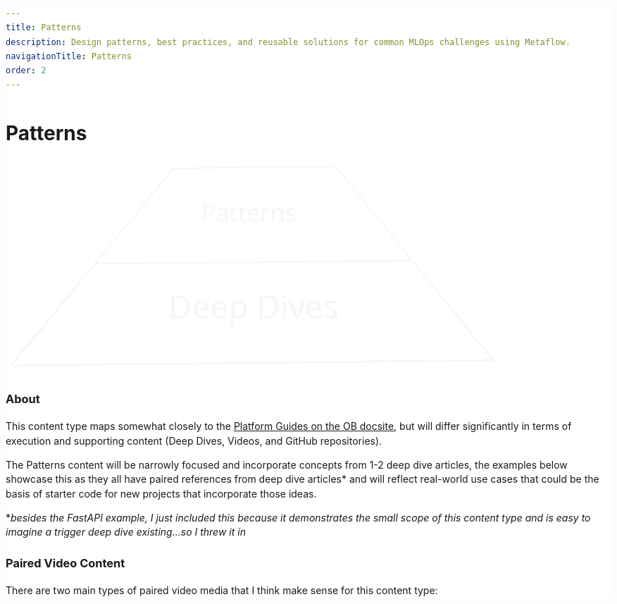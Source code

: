 ```yaml
---
title: Patterns
description: Design patterns, best practices, and reusable solutions for common MLOps challenges using Metaflow.
navigationTitle: Patterns
order: 2
---
```


# Patterns

<img src="/content/learn/second-pyramid.svg" width="700">


### About 

This content type maps somewhat closely to the [Platform Guides on the OB docsite](https://docs.outerbounds.com/3000), but will differ significantly in terms of execution and supporting content (Deep Dives, Videos, and GitHub repositories). 

The Patterns content will be narrowly focused and incorporate concepts from 1-2 deep dive articles, the examples below showcase this as they all have paired references from deep dive articles\* and will reflect real-world use cases that could be the basis of starter code for new projects that incorporate those ideas.
 

\*_besides the FastAPI example, I just included this because it demonstrates the small scope of this content type and is easy to imagine a trigger deep dive existing...so I threw it in_

### Paired Video Content

There are two main types of paired video media that I think make sense for this content type:
